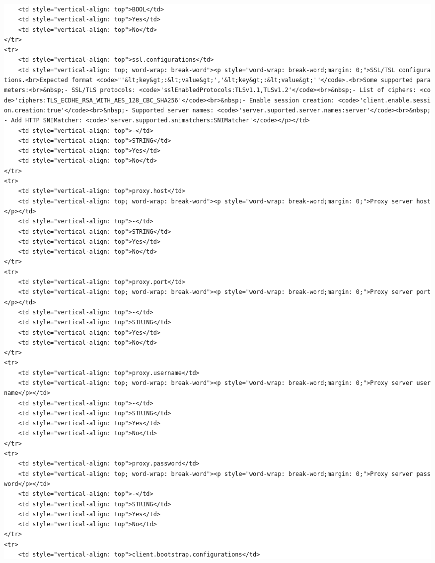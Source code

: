         <td style="vertical-align: top">BOOL</td>
        <td style="vertical-align: top">Yes</td>
        <td style="vertical-align: top">No</td>
    </tr>
    <tr>
        <td style="vertical-align: top">ssl.configurations</td>
        <td style="vertical-align: top; word-wrap: break-word"><p style="word-wrap: break-word;margin: 0;">SSL/TSL configurations.<br>Expected format <code>"'&lt;key&gt;:&lt;value&gt;','&lt;key&gt;:&lt;value&gt;'"</code>.<br>Some supported parameters:<br>&nbsp;- SSL/TLS protocols: <code>'sslEnabledProtocols:TLSv1.1,TLSv1.2'</code><br>&nbsp;- List of ciphers: <code>'ciphers:TLS_ECDHE_RSA_WITH_AES_128_CBC_SHA256'</code><br>&nbsp;- Enable session creation: <code>'client.enable.session.creation:true'</code><br>&nbsp;- Supported server names: <code>'server.suported.server.names:server'</code><br>&nbsp;- Add HTTP SNIMatcher: <code>'server.supported.snimatchers:SNIMatcher'</code></p></td>
        <td style="vertical-align: top">-</td>
        <td style="vertical-align: top">STRING</td>
        <td style="vertical-align: top">Yes</td>
        <td style="vertical-align: top">No</td>
    </tr>
    <tr>
        <td style="vertical-align: top">proxy.host</td>
        <td style="vertical-align: top; word-wrap: break-word"><p style="word-wrap: break-word;margin: 0;">Proxy server host</p></td>
        <td style="vertical-align: top">-</td>
        <td style="vertical-align: top">STRING</td>
        <td style="vertical-align: top">Yes</td>
        <td style="vertical-align: top">No</td>
    </tr>
    <tr>
        <td style="vertical-align: top">proxy.port</td>
        <td style="vertical-align: top; word-wrap: break-word"><p style="word-wrap: break-word;margin: 0;">Proxy server port</p></td>
        <td style="vertical-align: top">-</td>
        <td style="vertical-align: top">STRING</td>
        <td style="vertical-align: top">Yes</td>
        <td style="vertical-align: top">No</td>
    </tr>
    <tr>
        <td style="vertical-align: top">proxy.username</td>
        <td style="vertical-align: top; word-wrap: break-word"><p style="word-wrap: break-word;margin: 0;">Proxy server username</p></td>
        <td style="vertical-align: top">-</td>
        <td style="vertical-align: top">STRING</td>
        <td style="vertical-align: top">Yes</td>
        <td style="vertical-align: top">No</td>
    </tr>
    <tr>
        <td style="vertical-align: top">proxy.password</td>
        <td style="vertical-align: top; word-wrap: break-word"><p style="word-wrap: break-word;margin: 0;">Proxy server password</p></td>
        <td style="vertical-align: top">-</td>
        <td style="vertical-align: top">STRING</td>
        <td style="vertical-align: top">Yes</td>
        <td style="vertical-align: top">No</td>
    </tr>
    <tr>
        <td style="vertical-align: top">client.bootstrap.configurations</td>
